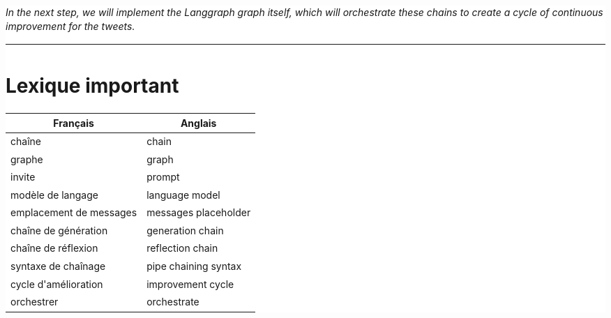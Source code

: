 *In the next step, we will implement the Langgraph graph itself, which will orchestrate these chains to create a cycle of continuous improvement for the tweets.*

---

# Lexique important

| Français | Anglais |
|----------|---------|
| chaîne | chain |
| graphe | graph |
| invite | prompt |
| modèle de langage | language model |
| emplacement de messages | messages placeholder |
| chaîne de génération | generation chain |
| chaîne de réflexion | reflection chain |
| syntaxe de chaînage | pipe chaining syntax |
| cycle d'amélioration | improvement cycle |
| orchestrer | orchestrate |